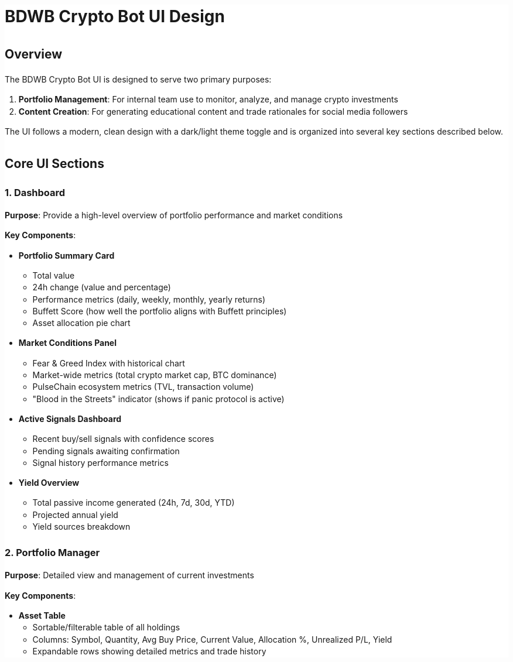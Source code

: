 # BDWB Crypto Bot UI Design

## Overview

The BDWB Crypto Bot UI is designed to serve two primary purposes:

1. **Portfolio Management**: For internal team use to monitor, analyze, and manage crypto investments
2. **Content Creation**: For generating educational content and trade rationales for social media followers

The UI follows a modern, clean design with a dark/light theme toggle and is organized into several key sections described below.

## Core UI Sections

### 1. Dashboard

**Purpose**: Provide a high-level overview of portfolio performance and market conditions

**Key Components**:
- **Portfolio Summary Card**
  - Total value
  - 24h change (value and percentage)
  - Performance metrics (daily, weekly, monthly, yearly returns)
  - Buffett Score (how well the portfolio aligns with Buffett principles)
  - Asset allocation pie chart

- **Market Conditions Panel**
  - Fear & Greed Index with historical chart
  - Market-wide metrics (total crypto market cap, BTC dominance)
  - PulseChain ecosystem metrics (TVL, transaction volume)
  - "Blood in the Streets" indicator (shows if panic protocol is active)

- **Active Signals Dashboard**
  - Recent buy/sell signals with confidence scores
  - Pending signals awaiting confirmation
  - Signal history performance metrics

- **Yield Overview**
  - Total passive income generated (24h, 7d, 30d, YTD)
  - Projected annual yield
  - Yield sources breakdown

### 2. Portfolio Manager

**Purpose**: Detailed view and management of current investments

**Key Components**:
- **Asset Table**
  - Sortable/filterable table of all holdings
  - Columns: Symbol, Quantity, Avg Buy Price, Current Value, Allocation %, Unrealized P/L, Yield
  - Expandable rows showing detailed metrics and trade history
